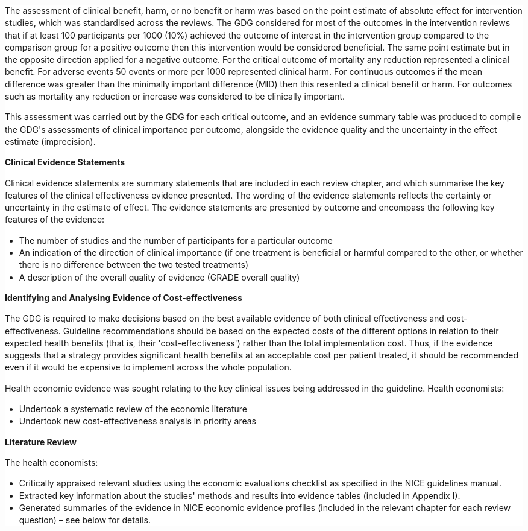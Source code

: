 The assessment of clinical benefit, harm, or no benefit or harm was based on the point estimate of absolute effect for intervention studies, which was standardised across the reviews. The GDG considered for most of the outcomes in the intervention reviews that if at least 100 participants per 1000 (10%) achieved the outcome of interest in the intervention group compared to the comparison group for a positive outcome then this intervention would be considered beneficial. The same point estimate but in the opposite direction applied for a negative outcome. For the critical outcome of mortality any reduction represented a clinical benefit. For adverse events 50 events or more per 1000 represented clinical harm. For continuous outcomes if the mean difference was greater than the minimally important difference (MID) then this resented a clinical benefit or harm. For outcomes such as mortality any reduction or increase was considered to be clinically important.

This assessment was carried out by the GDG for each critical outcome, and an evidence summary table was produced to compile the GDG's assessments of clinical importance per outcome, alongside the evidence quality and the uncertainty in the effect estimate (imprecision).

**Clinical Evidence Statements**

Clinical evidence statements are summary statements that are included in each review chapter, and which summarise the key features of the clinical effectiveness evidence presented. The wording of the evidence statements reflects the certainty or uncertainty in the estimate of effect. The evidence statements are presented by outcome and encompass the following key features of the evidence:

  * The number of studies and the number of participants for a particular outcome 
  * An indication of the direction of clinical importance (if one treatment is beneficial or harmful compared to the other, or whether there is no difference between the two tested treatments) 
  * A description of the overall quality of evidence (GRADE overall quality) 



**Identifying and Analysing Evidence of Cost-effectiveness**

The GDG is required to make decisions based on the best available evidence of both clinical effectiveness and cost-effectiveness. Guideline recommendations should be based on the expected costs of the different options in relation to their expected health benefits (that is, their 'cost-effectiveness') rather than the total implementation cost. Thus, if the evidence suggests that a strategy provides significant health benefits at an acceptable cost per patient treated, it should be recommended even if it would be expensive to implement across the whole population.

Health economic evidence was sought relating to the key clinical issues being addressed in the guideline. Health economists:

  * Undertook a systematic review of the economic literature 
  * Undertook new cost-effectiveness analysis in priority areas 



**Literature Review**

The health economists:

  * Critically appraised relevant studies using the economic evaluations checklist as specified in the NICE guidelines manual. 
  * Extracted key information about the studies' methods and results into evidence tables (included in Appendix I). 
  * Generated summaries of the evidence in NICE economic evidence profiles (included in the relevant chapter for each review question) – see below for details. 


